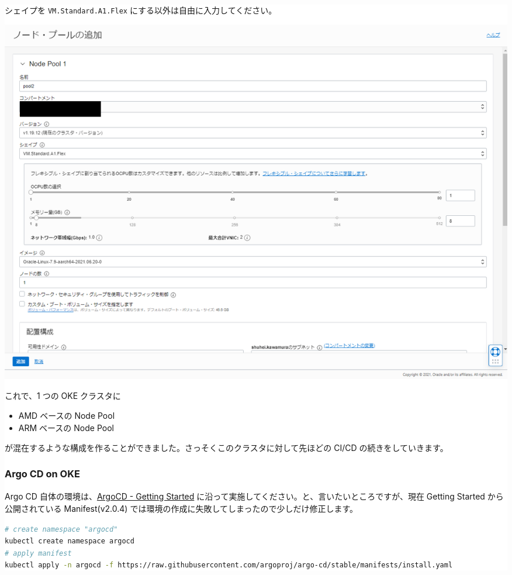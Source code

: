 シェイプを `VM.Standard.A1.Flex` にする以外は自由に入力してください。

![image09](images/image09.png)

これで、1 つの OKE クラスタに

- AMD ベースの Node Pool
- ARM ベースの Node Pool

が混在するような構成を作ることができました。さっそくこのクラスタに対して先ほどの CI/CD の続きをしていきます。

### Argo CD on OKE

Argo CD 自体の環境は、[ArgoCD - Getting Started](https://argoproj.github.io/argo-cd/getting_started/) に沿って実施してください。と、言いたいところですが、現在 Getting Started から公開されている Manifest(v2.0.4) では環境の作成に失敗してしまったので少しだけ修正します。

```bash
# create namespace "argocd"
kubectl create namespace argocd
# apply manifest
kubectl apply -n argocd -f https://raw.githubusercontent.com/argoproj/argo-cd/stable/manifests/install.yaml
```
